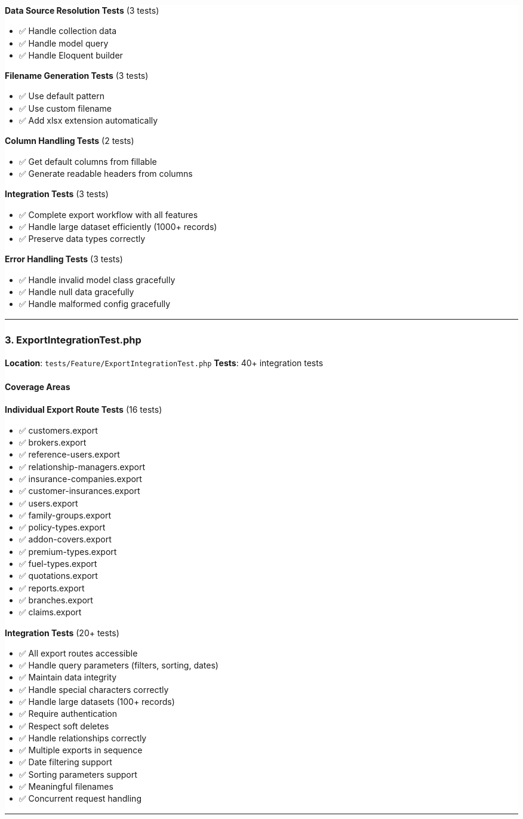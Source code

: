 **Data Source Resolution Tests** (3 tests)
- ✅ Handle collection data
- ✅ Handle model query
- ✅ Handle Eloquent builder

**Filename Generation Tests** (3 tests)
- ✅ Use default pattern
- ✅ Use custom filename
- ✅ Add xlsx extension automatically

**Column Handling Tests** (2 tests)
- ✅ Get default columns from fillable
- ✅ Generate readable headers from columns

**Integration Tests** (3 tests)
- ✅ Complete export workflow with all features
- ✅ Handle large dataset efficiently (1000+ records)
- ✅ Preserve data types correctly

**Error Handling Tests** (3 tests)
- ✅ Handle invalid model class gracefully
- ✅ Handle null data gracefully
- ✅ Handle malformed config gracefully

---

### 3. ExportIntegrationTest.php
**Location**: `tests/Feature/ExportIntegrationTest.php`
**Tests**: 40+ integration tests

#### Coverage Areas

**Individual Export Route Tests** (16 tests)
- ✅ customers.export
- ✅ brokers.export
- ✅ reference-users.export
- ✅ relationship-managers.export
- ✅ insurance-companies.export
- ✅ customer-insurances.export
- ✅ users.export
- ✅ family-groups.export
- ✅ policy-types.export
- ✅ addon-covers.export
- ✅ premium-types.export
- ✅ fuel-types.export
- ✅ quotations.export
- ✅ reports.export
- ✅ branches.export
- ✅ claims.export

**Integration Tests** (20+ tests)
- ✅ All export routes accessible
- ✅ Handle query parameters (filters, sorting, dates)
- ✅ Maintain data integrity
- ✅ Handle special characters correctly
- ✅ Handle large datasets (100+ records)
- ✅ Require authentication
- ✅ Respect soft deletes
- ✅ Handle relationships correctly
- ✅ Multiple exports in sequence
- ✅ Date filtering support
- ✅ Sorting parameters support
- ✅ Meaningful filenames
- ✅ Concurrent request handling

---